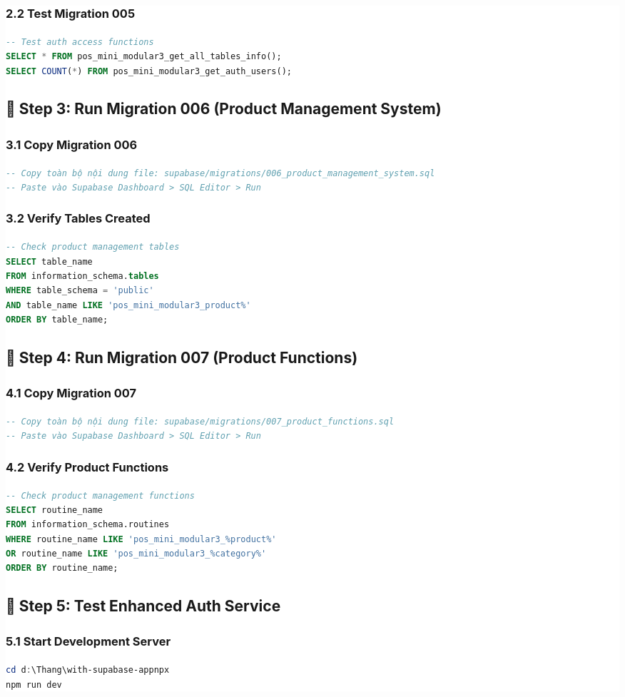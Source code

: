 ### 2.2 Test Migration 005
```sql
-- Test auth access functions
SELECT * FROM pos_mini_modular3_get_all_tables_info();
SELECT COUNT(*) FROM pos_mini_modular3_get_auth_users();
```

## 🚀 Step 3: Run Migration 006 (Product Management System)

### 3.1 Copy Migration 006
```sql
-- Copy toàn bộ nội dung file: supabase/migrations/006_product_management_system.sql
-- Paste vào Supabase Dashboard > SQL Editor > Run
```

### 3.2 Verify Tables Created
```sql
-- Check product management tables
SELECT table_name 
FROM information_schema.tables 
WHERE table_schema = 'public' 
AND table_name LIKE 'pos_mini_modular3_product%'
ORDER BY table_name;
```

## 🚀 Step 4: Run Migration 007 (Product Functions)

### 4.1 Copy Migration 007
```sql
-- Copy toàn bộ nội dung file: supabase/migrations/007_product_functions.sql
-- Paste vào Supabase Dashboard > SQL Editor > Run
```

### 4.2 Verify Product Functions
```sql
-- Check product management functions
SELECT routine_name 
FROM information_schema.routines 
WHERE routine_name LIKE 'pos_mini_modular3_%product%' 
OR routine_name LIKE 'pos_mini_modular3_%category%'
ORDER BY routine_name;
```

## 🧪 Step 5: Test Enhanced Auth Service

### 5.1 Start Development Server
```powershell
cd d:\Thang\with-supabase-appnpx
npm run dev
```

